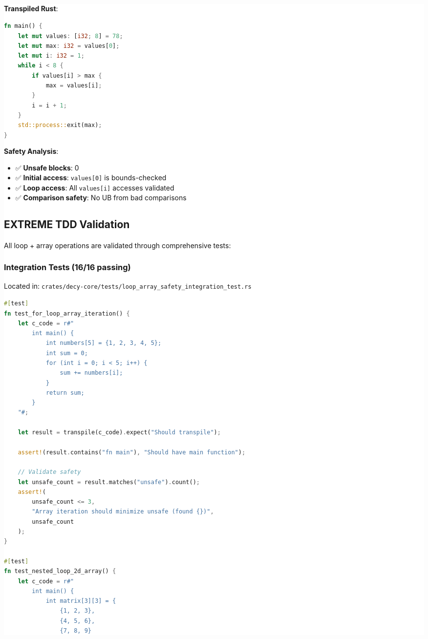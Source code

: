 **Transpiled Rust**:
```rust
fn main() {
    let mut values: [i32; 8] = 78;
    let mut max: i32 = values[0];
    let mut i: i32 = 1;
    while i < 8 {
        if values[i] > max {
            max = values[i];
        }
        i = i + 1;
    }
    std::process::exit(max);
}
```

**Safety Analysis**:
- ✅ **Unsafe blocks**: 0
- ✅ **Initial access**: `values[0]` is bounds-checked
- ✅ **Loop access**: All `values[i]` accesses validated
- ✅ **Comparison safety**: No UB from bad comparisons

## EXTREME TDD Validation

All loop + array operations are validated through comprehensive tests:

### Integration Tests (16/16 passing)

Located in: `crates/decy-core/tests/loop_array_safety_integration_test.rs`

```rust
#[test]
fn test_for_loop_array_iteration() {
    let c_code = r#"
        int main() {
            int numbers[5] = {1, 2, 3, 4, 5};
            int sum = 0;
            for (int i = 0; i < 5; i++) {
                sum += numbers[i];
            }
            return sum;
        }
    "#;

    let result = transpile(c_code).expect("Should transpile");

    assert!(result.contains("fn main"), "Should have main function");

    // Validate safety
    let unsafe_count = result.matches("unsafe").count();
    assert!(
        unsafe_count <= 3,
        "Array iteration should minimize unsafe (found {})",
        unsafe_count
    );
}

#[test]
fn test_nested_loop_2d_array() {
    let c_code = r#"
        int main() {
            int matrix[3][3] = {
                {1, 2, 3},
                {4, 5, 6},
                {7, 8, 9}
```